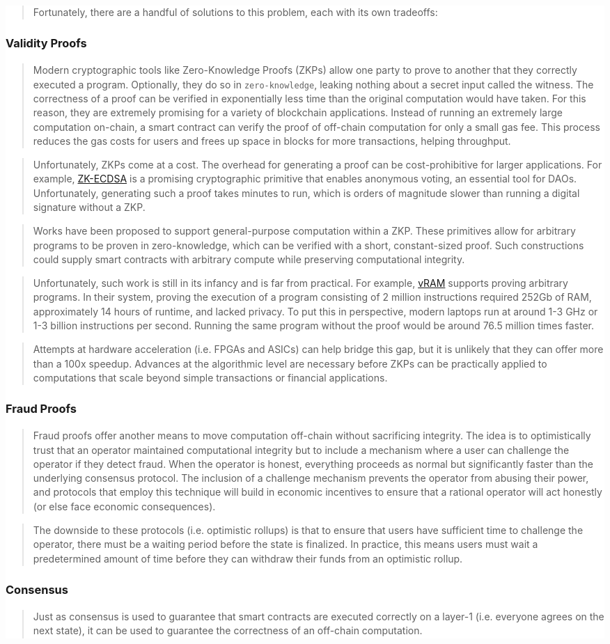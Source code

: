 > Fortunately, there are a handful of solutions to this problem, each with its own tradeoffs: 

### Validity Proofs
> Modern cryptographic tools like Zero-Knowledge Proofs (ZKPs) allow one party to prove to another that they correctly executed a program. Optionally, they do so in `zero-knowledge`, leaking nothing about a secret input called the witness. The correctness of a proof can be verified in exponentially less time than the original computation would have taken. For this reason, they are extremely promising for a variety of blockchain applications. Instead of running an extremely large computation on-chain, a smart contract can verify the proof of off-chain computation for only a small gas fee. This process reduces the gas costs for users and frees up space in blocks for more transactions, helping throughput.

> Unfortunately, ZKPs come at a cost. The overhead for generating a proof can be cost-prohibitive for larger applications. For example, [ZK-ECDSA](https://0xparc.org/blog/zk-ecdsa-1) is a promising cryptographic primitive that enables anonymous voting, an essential tool for DAOs. Unfortunately, generating such a proof takes minutes to run, which is orders of magnitude slower than running a digital signature without a ZKP. 

> Works have been proposed to support general-purpose computation within a ZKP. These primitives allow for arbitrary programs to be proven in zero-knowledge, which can be verified with a short, constant-sized proof. Such constructions could supply smart contracts with arbitrary compute while preserving computational integrity. 

> Unfortunately, such work is still in its infancy and is far from practical. For example, [vRAM](https://ieeexplore.ieee.org/stamp/stamp.jsp?arnumber=8418645&casa_token=YcE2ET5xquYAAAAA:hlWjzM8jplBA7Yhugkp4Vth6kBTuU4G8lAPp2_ocBlk67iZqMAwLSjb4X6YuhFXS7vZ9PJDNIvpr) supports proving arbitrary programs. In their system, proving the execution of a program consisting of 2 million instructions required 252Gb of RAM, approximately 14 hours of runtime, and lacked privacy. To put this in perspective, modern laptops run at around 1-3 GHz or 1-3 billion instructions per second. Running the same program without the proof would be around 76.5 million times faster.

> Attempts at hardware acceleration (i.e. FPGAs and ASICs) can help bridge this gap, but it is unlikely that they can offer more than a 100x speedup. Advances at the algorithmic level are necessary before ZKPs can be practically applied to computations that scale beyond simple transactions or financial applications.  

### Fraud Proofs
> Fraud proofs offer another means to move computation off-chain without sacrificing integrity. The idea is to optimistically trust that an operator maintained computational integrity but to include a mechanism where a user can challenge the operator if they detect fraud. When the operator is honest, everything proceeds as normal but significantly faster than the underlying consensus protocol. The inclusion of a challenge mechanism prevents the operator from abusing their power, and protocols that employ this technique will build in economic incentives to ensure that a rational operator will act honestly (or else face economic consequences).   

> The downside to these protocols (i.e. optimistic rollups) is that to ensure that users have sufficient time to challenge the operator, there must be a waiting period before the state is finalized. In practice, this means users must wait a predetermined amount of time before they can withdraw their funds from an optimistic rollup.

### Consensus
> Just as consensus is used to guarantee that smart contracts are executed correctly on a layer-1 (i.e. everyone agrees on the next state), it can be used to guarantee the correctness of an off-chain computation. 
